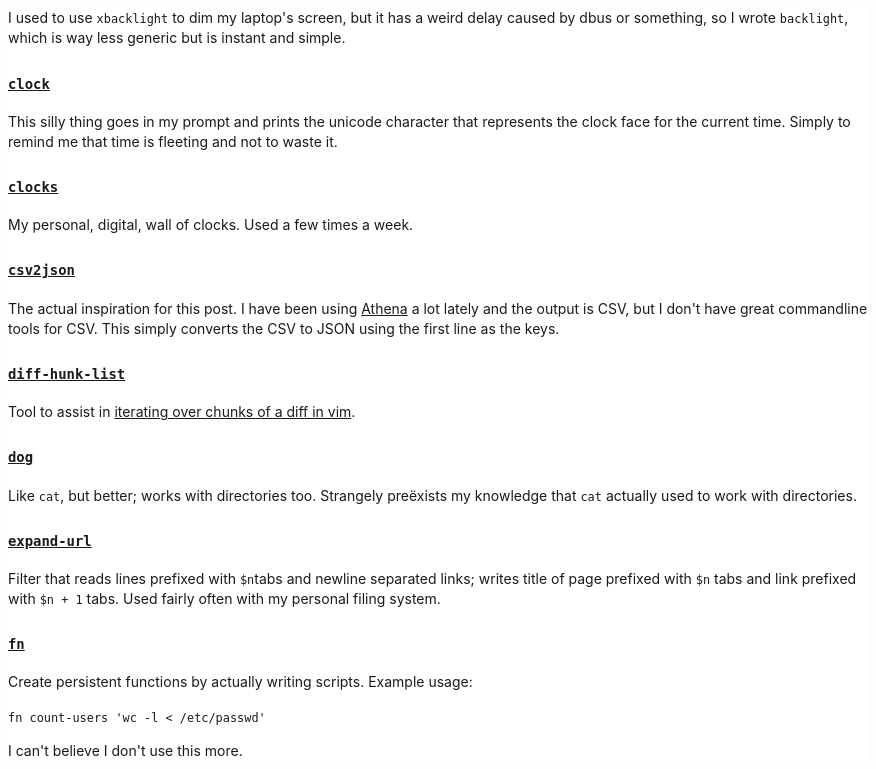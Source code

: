 I used to use `xbacklight` to dim my laptop's screen, but it has a weird delay
caused by dbus or something, so I wrote `backlight`, which is way less generic
but is instant and simple.

### [`clock`](https://github.com/frioux/dotfiles/blob/c109ceb28ef9ab34ac35ca07d943049763fdacb5/bin/clock)

This silly thing goes in my prompt and prints the unicode character that
represents the clock face for the current time.  Simply to remind me that time
is fleeting and not to waste it.

### [`clocks`](https://github.com/frioux/dotfiles/blob/c109ceb28ef9ab34ac35ca07d943049763fdacb5/bin/clocks)

My personal, digital, wall of clocks.  Used a few times a week.

### [`csv2json`](https://github.com/frioux/dotfiles/blob/c109ceb28ef9ab34ac35ca07d943049763fdacb5/bin/csv2json)

The actual inspiration for this post.  I have been using
[Athena](https://aws.amazon.com/athena/) a lot lately and the output is CSV, but
I don't have great commandline tools for CSV.  This simply converts the CSV to
JSON using the first line as the keys.

### [`diff-hunk-list`](https://github.com/frioux/dotfiles/blob/c109ceb28ef9ab34ac35ca07d943049763fdacb5/bin/diff-hunk-list)

Tool to assist in [iterating over chunks of a diff in
vim](/posts/iterating-over-chunks-of-a-diff-in-vim/).

### [`dog`](https://github.com/frioux/dotfiles/blob/c109ceb28ef9ab34ac35ca07d943049763fdacb5/bin/dog)

Like `cat`, but better; works with directories too.  Strangely preëxists my
knowledge that `cat` actually used to work with directories.

### [`expand-url`](https://github.com/frioux/dotfiles/blob/c109ceb28ef9ab34ac35ca07d943049763fdacb5/bin/expand-url)

Filter that reads lines prefixed with `$n`tabs and newline separated links;
writes title of page prefixed with `$n` tabs and link prefixed with `$n + 1`
tabs.  Used fairly often with my personal filing system.

### [`fn`](https://github.com/frioux/dotfiles/blob/c109ceb28ef9ab34ac35ca07d943049763fdacb5/bin/fn)

Create persistent functions by actually writing scripts.  Example usage:

```
fn count-users 'wc -l < /etc/passwd'
```

I can't believe I don't use this more.
